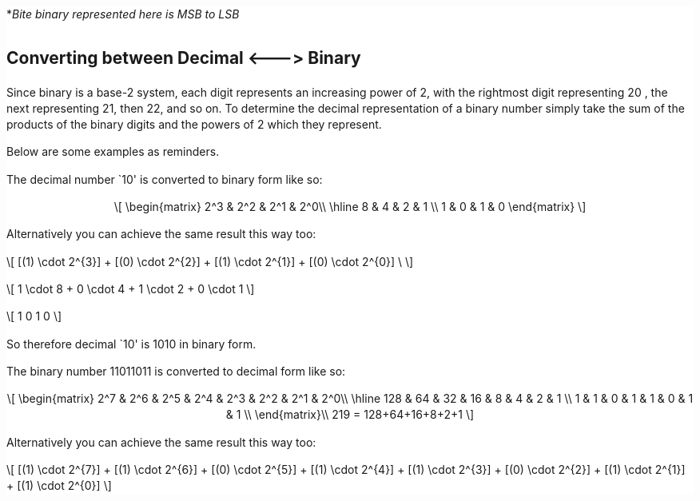 **Bite binary represented here is MSB to LSB*
</td>
</tr>
</table>

## Converting between Decimal <---> Binary
Since binary is a base-2 system, each digit represents an increasing power of 2, with the rightmost digit representing 20 , the next representing 21, then 22, and so on. To determine the decimal representation of a binary number simply take the sum of the products of the binary digits and the powers of 2 which they represent. 

Below are some examples as reminders.

The decimal number `10' is converted to binary form like so:

<p>
   <span class="math display">
      \[
        \begin{matrix}
            2^3 & 2^2 & 2^1 & 2^0\\ \hline
            8 & 4 & 2 & 1 \\
            1 & 0 & 1 & 0
        \end{matrix}
    \]
   </span>
</p>

Alternatively you can achieve the same result this way too: 

\\[ \[(1) \cdot 2^{3}\] + \[(0) \cdot 2^{2}\] + \[(1) \cdot 2^{1}\] + \[(0) \cdot 2^{0}\] \\ \\]

\\[ 1 \cdot 8 + 0 \cdot 4 + 1 \cdot 2 + 0 \cdot 1  \\]

\\[ 1 0 1 0 \\]

So therefore decimal `10' is 1010 in binary form.

The binary number 11011011 is converted to decimal form like so: 

<p>
   <span class="math display">
      \[
        \begin{matrix}
            2^7 & 2^6 & 2^5 & 2^4 & 2^3 & 2^2 & 2^1 & 2^0\\ \hline
            128 & 64 & 32 & 16 & 8 & 4 & 2 & 1 \\
            1 & 1 & 0 & 1 & 1 & 0 & 1 & 1 \\
        \end{matrix}\\
        219 = 128+64+16+8+2+1
    \]
   </span>
</p>

Alternatively you can achieve the same result this way too: 

\\[ [(1) \cdot 2^{7}] + [(1) \cdot 2^{6}] + [(0) \cdot 2^{5}] + [(1) \cdot 2^{4}] + [(1) \cdot 2^{3}] + [(0) \cdot 2^{2}] + [(1) \cdot 2^{1}] + [(1) \cdot 2^{0}] \\]
